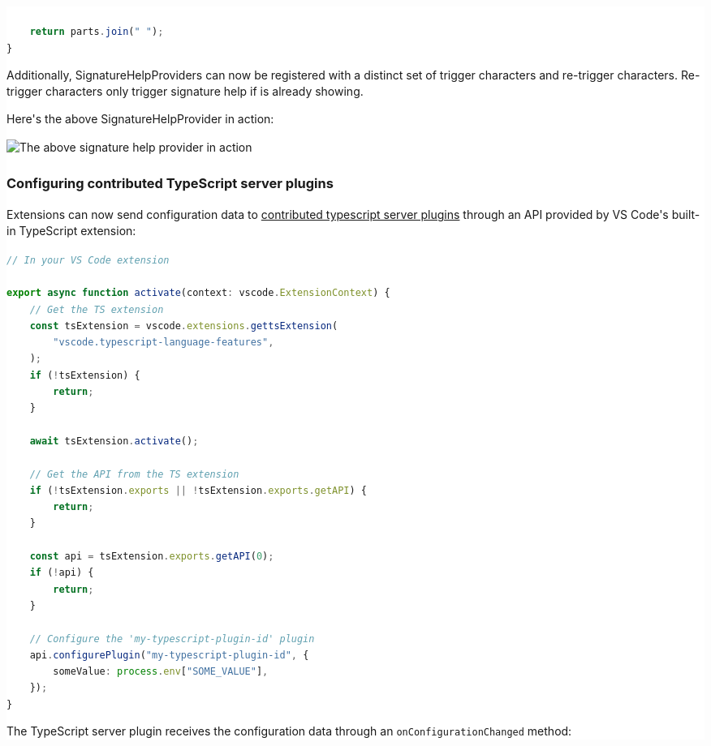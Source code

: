 ```typescript

	return parts.join(" ");
}
```

Additionally, SignatureHelpProviders can now be registered with a distinct set
of trigger characters and re-trigger characters. Re-trigger characters only
trigger signature help if is already showing.

Here's the above SignatureHelpProvider in action:

![The above signature help provider in action](images/1_30/api-sighelp-context.gif)

### Configuring contributed TypeScript server plugins

Extensions can now send configuration data to
[contributed typescript server plugins](https://code.visualstudio.com/docs/extensionAPI/extension-points#_contributestypescriptserverplugins)
through an API provided by VS Code's built-in TypeScript extension:

```typescript
// In your VS Code extension

export async function activate(context: vscode.ExtensionContext) {
	// Get the TS extension
	const tsExtension = vscode.extensions.gettsExtension(
		"vscode.typescript-language-features",
	);
	if (!tsExtension) {
		return;
	}

	await tsExtension.activate();

	// Get the API from the TS extension
	if (!tsExtension.exports || !tsExtension.exports.getAPI) {
		return;
	}

	const api = tsExtension.exports.getAPI(0);
	if (!api) {
		return;
	}

	// Configure the 'my-typescript-plugin-id' plugin
	api.configurePlugin("my-typescript-plugin-id", {
		someValue: process.env["SOME_VALUE"],
	});
}
```

The TypeScript server plugin receives the configuration data through an
`onConfigurationChanged` method:
